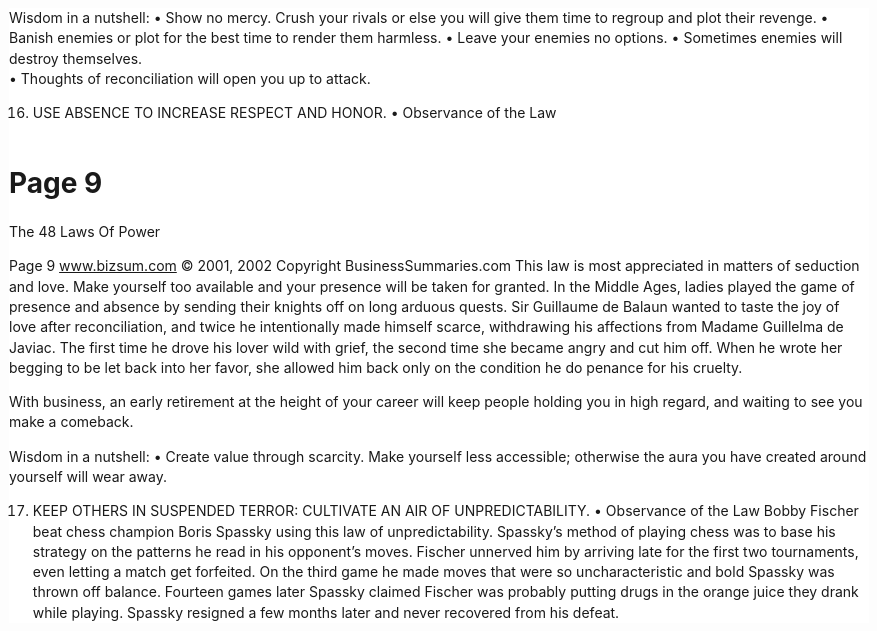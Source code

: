 Wisdom in a nutshell: 
• 
Show no mercy. Crush your rivals or else you will give them time to regroup and 
plot their revenge. 
• 
Banish enemies or plot for the best time to render them harmless. 
• 
Leave your enemies no options. 
• 
Sometimes enemies will destroy themselves.  
• 
Thoughts of reconciliation will open you up to attack. 
 
 
 
16. USE ABSENCE TO INCREASE RESPECT AND HONOR. 
• 
Observance of the Law 


# Page 9

The 48 Laws Of Power 
 
Page 9 
www.bizsum.com 
© 2001, 2002 Copyright BusinessSummaries.com 
This law is most appreciated in matters of seduction and love. Make yourself too 
available and your presence will be taken for granted. In the Middle Ages, ladies played 
the game of presence and absence by sending their knights off on long arduous quests. 
Sir Guillaume de Balaun wanted to taste the joy of love after reconciliation, and twice he 
intentionally made himself scarce, withdrawing his affections from Madame Guillelma de 
Javiac. The first time he drove his lover wild with grief, the second time she became 
angry and cut him off. When he wrote her begging to be let back into her favor, she 
allowed him back only on the condition he do penance for his cruelty. 
 
With business, an early retirement at the height of your career will keep people holding 
you in high regard, and waiting to see you make a comeback. 
 
Wisdom in a nutshell: 
• 
Create value through scarcity. Make yourself less accessible; otherwise the aura 
you have created around yourself will wear away. 
 
17. KEEP OTHERS IN SUSPENDED TERROR: CULTIVATE AN AIR OF 
UNPREDICTABILITY. 
• 
Observance of the Law 
Bobby Fischer beat chess champion Boris Spassky using this law of unpredictability. 
Spassky’s method of playing chess was to base his strategy on the patterns he read in 
his opponent’s moves. Fischer unnerved him by arriving late for the first two tournaments, 
even letting a match get forfeited. On the third game he made moves that were so 
uncharacteristic and bold Spassky was thrown off balance. Fourteen games later 
Spassky claimed Fischer was probably putting drugs in the orange juice they drank while 
playing. Spassky resigned a few months later and never recovered from his defeat. 
 